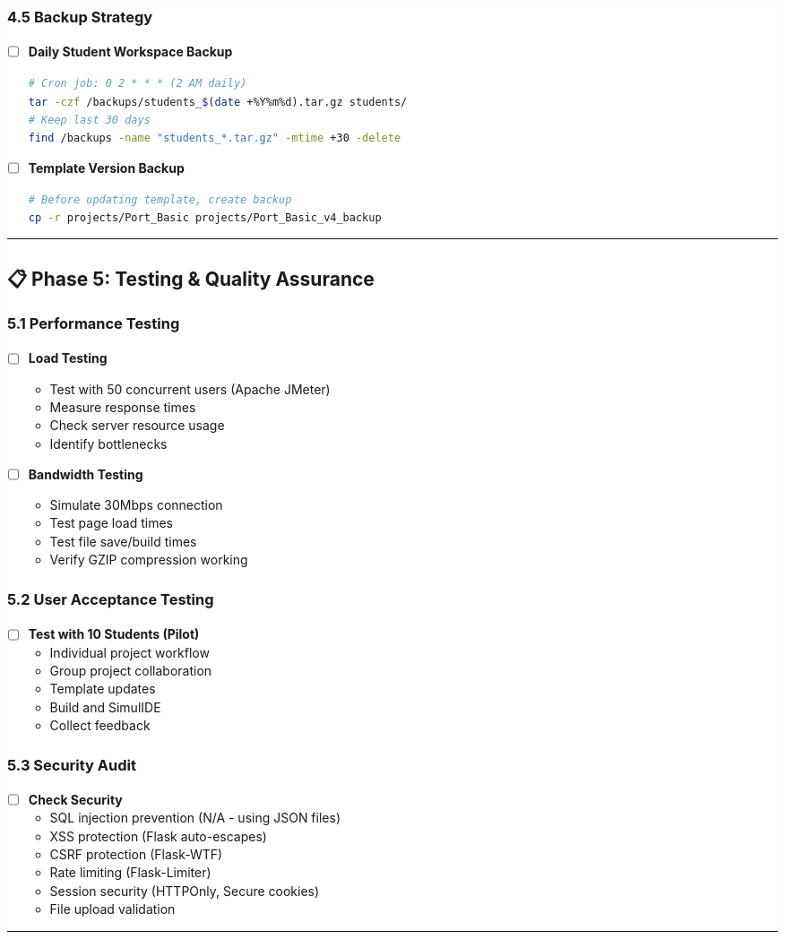 ### **4.5 Backup Strategy**

- [ ] **Daily Student Workspace Backup**
  ```bash
  # Cron job: 0 2 * * * (2 AM daily)
  tar -czf /backups/students_$(date +%Y%m%d).tar.gz students/
  # Keep last 30 days
  find /backups -name "students_*.tar.gz" -mtime +30 -delete
  ```

- [ ] **Template Version Backup**
  ```bash
  # Before updating template, create backup
  cp -r projects/Port_Basic projects/Port_Basic_v4_backup
  ```

---

## 📋 **Phase 5: Testing & Quality Assurance**

### **5.1 Performance Testing**

- [ ] **Load Testing**
  - Test with 50 concurrent users (Apache JMeter)
  - Measure response times
  - Check server resource usage
  - Identify bottlenecks

- [ ] **Bandwidth Testing**
  - Simulate 30Mbps connection
  - Test page load times
  - Test file save/build times
  - Verify GZIP compression working

### **5.2 User Acceptance Testing**

- [ ] **Test with 10 Students (Pilot)**
  - Individual project workflow
  - Group project collaboration
  - Template updates
  - Build and SimulIDE
  - Collect feedback

### **5.3 Security Audit**

- [ ] **Check Security**
  - SQL injection prevention (N/A - using JSON files)
  - XSS protection (Flask auto-escapes)
  - CSRF protection (Flask-WTF)
  - Rate limiting (Flask-Limiter)
  - Session security (HTTPOnly, Secure cookies)
  - File upload validation

---